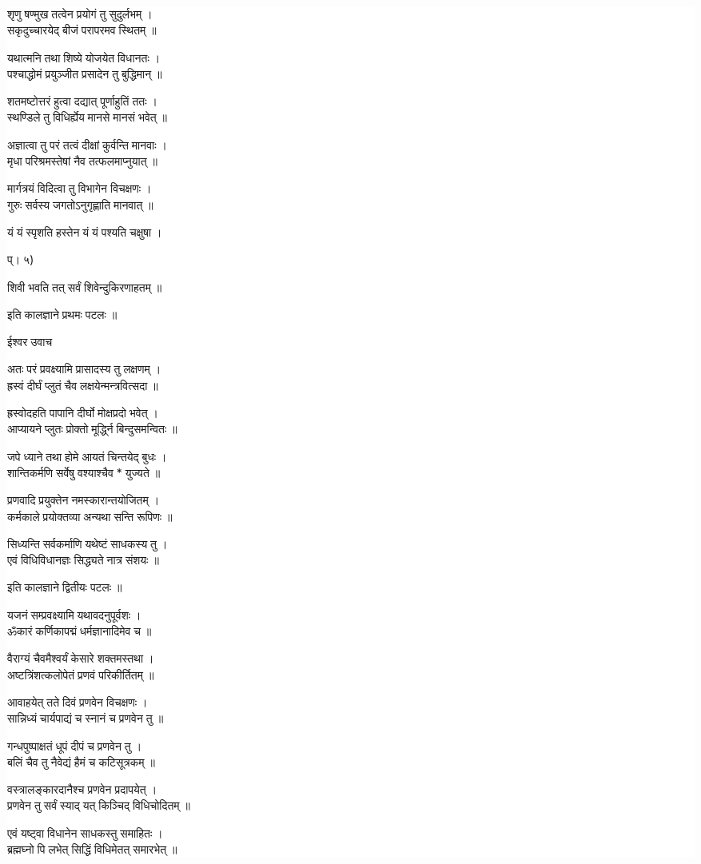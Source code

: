 शृणु षण्मुख तत्वेन प्रयोगं तु सुदुर्लभम् ।  
सकृदुच्चारयेद् बीजं परापरमव स्थितम् ॥  
  
यथात्मनि तथा शिष्ये योजयेत विधानतः ।  
पश्चाद्धोमं प्रयुञ्जीत प्रसादेन तु बुद्धिमान् ॥  
  
शतमष्टोत्तरं हुत्वा दद्यात् पूर्णाहुतिं ततः ।  
स्थण्डिले तु विधिर्ह्येय मानसे मानसं भवेत् ॥  
  
अज्ञात्वा तु परं तत्वं दीक्षां कुर्वन्ति मानवाः ।  
मृधा परिश्रमस्तेषां नैव तत्फलमाप्नुयात् ॥  
  
मार्गत्रयं विदित्वा तु विभागेन विचक्षणः ।  
गुरुः सर्वस्य जगतोऽनुगृह्णाति मानवात् ॥  
  
यं यं स्पृशति हस्तेन यं यं पश्यति चक्षुषा ।  
  
प्। ५)  
  
शिवी भवति तत् सर्वं शिवेन्दुकिरणाहतम् ॥   
  
इति कालज्ञाने प्रथमः पटलः ॥  
  
  
ईश्वर उवाच   
  
अतः परं प्रवक्ष्यामि प्रासादस्य तु लक्षणम् ।   
ह्रस्वं दीर्घं प्लुतं चैव लक्षयेन्मन्त्रवित्सदा ॥  
  
ह्रस्वोदहति पापानि दीर्घो मोक्षप्रदो भवेत् ।  
आप्यायने प्लुतः प्रोक्तो मूर्द्ध्नि बिन्दुसमन्वितः ॥  
  
जपे ध्याने तथा होमे आयतं चिन्तयेद् बुधः ।  
शान्तिकर्मणि सर्वेषु वश्याश्चैव * युज्यते ॥  
  
प्रणवादि प्रयुक्तेन नमस्कारान्तयोजितम् ।  
कर्मकाले प्रयोक्तव्या अन्यथा सन्ति रूपिणः ॥  
  
सिध्यन्ति सर्वकर्माणि यथेष्टं साधकस्य तु ।  
एवं विधिविधानज्ञः सिद्ध्यते नात्र संशयः ॥  
  
इति कालज्ञाने द्वितीयः पटलः ॥  
  
यजनं सम्प्रवक्ष्यामि यथावदनुपूर्वशः ।  
ॐकारं कर्णिकापद्मं धर्मज्ञानादिमेव च ॥  
  
वैराग्यं चैवमैश्वर्यं केसारे शक्तमस्तथा ।  
अष्टत्रिंशत्कलोपेतं प्रणवं परिकीर्तितम् ॥  
  
आवाहयेत् तते दिवं प्रणवेन विचक्षणः ।  
सान्निध्यं चार्यपाद्यं च स्नानं च प्रणवेन तु ॥  
  
गन्धपुष्पाक्षतं धूपं दीपं च प्रणवेन तु ।  
बलिं चैव तु नैवेद्यं हैमं च कटिसूत्रकम् ॥  
  
वस्त्रालङ्कारदानैश्च प्रणवेन प्रदापयेत् ।  
प्रणवेन तु सर्वं  स्याद् यत् किञ्चिद् विधिचोदितम् ॥  
  
एवं यष्ट्वा विधानेन साधकस्तु समाहितः ।  
ब्रह्मघ्नो पि लभेत् सिद्धिं विधिमेतत् समारभेत् ॥  
  